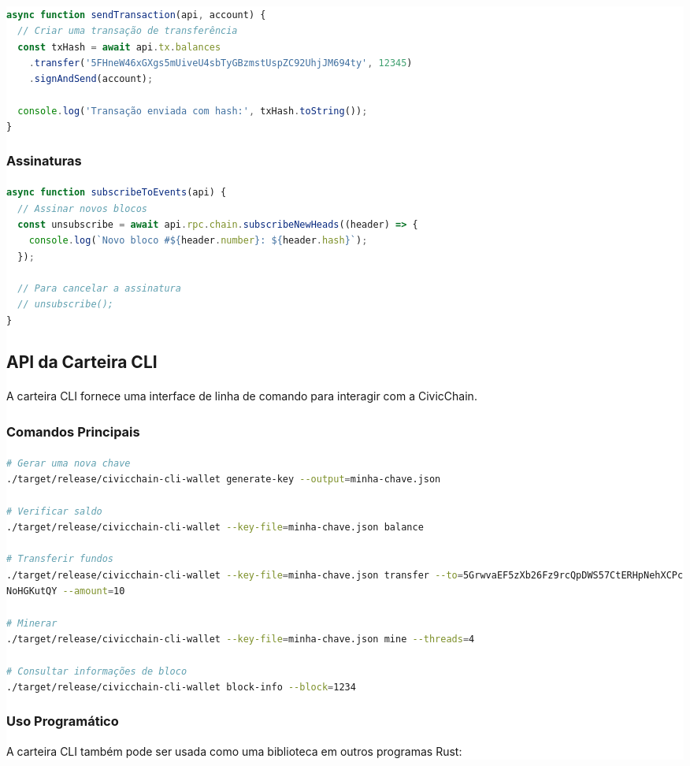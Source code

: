 ```javascript
async function sendTransaction(api, account) {
  // Criar uma transação de transferência
  const txHash = await api.tx.balances
    .transfer('5FHneW46xGXgs5mUiveU4sbTyGBzmstUspZC92UhjJM694ty', 12345)
    .signAndSend(account);

  console.log('Transação enviada com hash:', txHash.toString());
}
```

### Assinaturas

```javascript
async function subscribeToEvents(api) {
  // Assinar novos blocos
  const unsubscribe = await api.rpc.chain.subscribeNewHeads((header) => {
    console.log(`Novo bloco #${header.number}: ${header.hash}`);
  });

  // Para cancelar a assinatura
  // unsubscribe();
}
```

## API da Carteira CLI

A carteira CLI fornece uma interface de linha de comando para interagir com a CivicChain.

### Comandos Principais

```bash
# Gerar uma nova chave
./target/release/civicchain-cli-wallet generate-key --output=minha-chave.json

# Verificar saldo
./target/release/civicchain-cli-wallet --key-file=minha-chave.json balance

# Transferir fundos
./target/release/civicchain-cli-wallet --key-file=minha-chave.json transfer --to=5GrwvaEF5zXb26Fz9rcQpDWS57CtERHpNehXCPcNoHGKutQY --amount=10

# Minerar
./target/release/civicchain-cli-wallet --key-file=minha-chave.json mine --threads=4

# Consultar informações de bloco
./target/release/civicchain-cli-wallet block-info --block=1234
```

### Uso Programático

A carteira CLI também pode ser usada como uma biblioteca em outros programas Rust:
